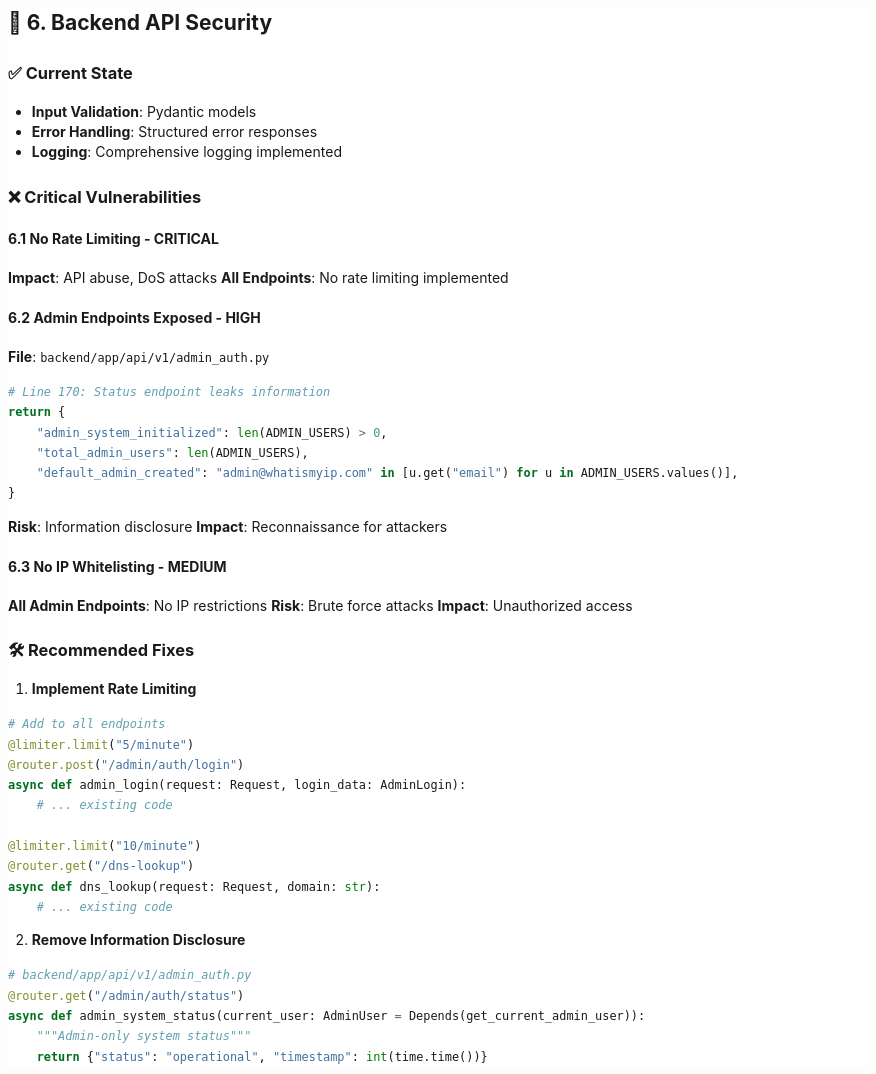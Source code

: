 
## 🔐 6. Backend API Security

### ✅ **Current State**
- **Input Validation**: Pydantic models
- **Error Handling**: Structured error responses
- **Logging**: Comprehensive logging implemented

### ❌ **Critical Vulnerabilities**

#### 6.1 **No Rate Limiting - CRITICAL**
**Impact**: API abuse, DoS attacks
**All Endpoints**: No rate limiting implemented

#### 6.2 **Admin Endpoints Exposed - HIGH**
**File**: `backend/app/api/v1/admin_auth.py`
```python
# Line 170: Status endpoint leaks information
return {
    "admin_system_initialized": len(ADMIN_USERS) > 0,
    "total_admin_users": len(ADMIN_USERS),
    "default_admin_created": "admin@whatismyip.com" in [u.get("email") for u in ADMIN_USERS.values()],
}
```
**Risk**: Information disclosure
**Impact**: Reconnaissance for attackers

#### 6.3 **No IP Whitelisting - MEDIUM**
**All Admin Endpoints**: No IP restrictions
**Risk**: Brute force attacks
**Impact**: Unauthorized access

### 🛠️ **Recommended Fixes**

1. **Implement Rate Limiting**
```python
# Add to all endpoints
@limiter.limit("5/minute")
@router.post("/admin/auth/login")
async def admin_login(request: Request, login_data: AdminLogin):
    # ... existing code

@limiter.limit("10/minute") 
@router.get("/dns-lookup")
async def dns_lookup(request: Request, domain: str):
    # ... existing code
```

2. **Remove Information Disclosure**
```python
# backend/app/api/v1/admin_auth.py
@router.get("/admin/auth/status")
async def admin_system_status(current_user: AdminUser = Depends(get_current_admin_user)):
    """Admin-only system status"""
    return {"status": "operational", "timestamp": int(time.time())}
```
